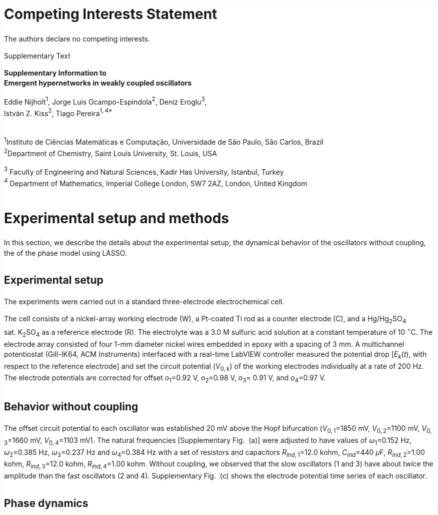 # Competing Interests Statement

The authors declare no competing interests.

Supplementary Text  

<div class="center">

**Supplementary Information to  
Emergent hypernetworks in weakly coupled oscillators**  

Eddie Nijholt$^{1}$, Jorge Luis Ocampo-Espindola$^{2}$, Deniz Eroglu$^{3}$,  
István Z. Kiss$^{2}$, Tiago Pereira$^{1,4\ast}$  
   

$^1$Instituto de Ciências Matemáticas e Computação, Universidade de São Paulo, São Carlos, Brazil  
$^{2}$Department of Chemistry, Saint Louis University, St. Louis, USA

  
$^3$ Faculty of Engineering and Natural Sciences, Kadir Has University, Istanbul, Turkey  
$^4$ Department of Mathematics, Imperial College London, SW7 2AZ, London, United Kingdom

</div>

# Experimental setup and methods

In this section, we describe the details about the experimental setup, the dynamical behavior of the oscillators without coupling, the of the phase model using LASSO.

## Experimental setup

The experiments were carried out in a standard three-electrode electrochemical cell.

The cell consists of a nickel-array working electrode (W), a Pt-coated Ti rod as a counter electrode (C), and a Hg/Hg$_2$SO$_4$ sat. K$_2$SO$_4$ as a reference electrode (R). The electrolyte was a 3.0 M sulfuric acid solution at a constant temperature of 10 $^{\circ}$C. The electrode array consisted of four 1-mm diameter nickel wires embedded in epoxy with a spacing of 3 mm. A multichannel potentiostat (Gill-IK64, ACM Instruments) interfaced with a real-time LabVIEW controller measured the potential drop $[E_k(t)$, with respect to the reference electrode\] and set the circuit potential ($V_{0, k}$) of the working electrodes individually at a rate of 200 Hz. The electrode potentials are corrected for offset $o_1$=0.92 V, $o_2$=0.98 V, $o_3$= 0.91 V, and $o_4$=0.97 V.

## Behavior without coupling

The offset circuit potential to each oscillator was established 20 mV above the Hopf bifurcation ($V_{0, 1}$=1850 mV, $V_{0, 2}$=1100 mV, $V_{0, 3}$=1660 mV, $V_{0, 4}$=1103 mV). The natural frequencies \[Supplementary Fig.  (a)\] were adjusted to have values of $\omega_1$=0.152 Hz, $\omega_2$=0.385 Hz, $\omega_3$=0.237 Hz and $\omega_4$=0.384 Hz with a set of resistors and capacitors $R_{ind, 1}$=12.0 kohm, $C_{ind}$=440 $\mu$F, $R_{ind, 2}$=1.00 kohm, $R_{ind, 3}$=12.0 kohm, $R_{ind, 4}$=1.00 kohm. Without coupling, we observed that the slow oscillators (1 and 3) have about twice the amplitude than the fast oscillators (2 and 4). Supplementary Fig.  (c) shows the electrode potential time series of each oscillator.

## Phase dynamics
